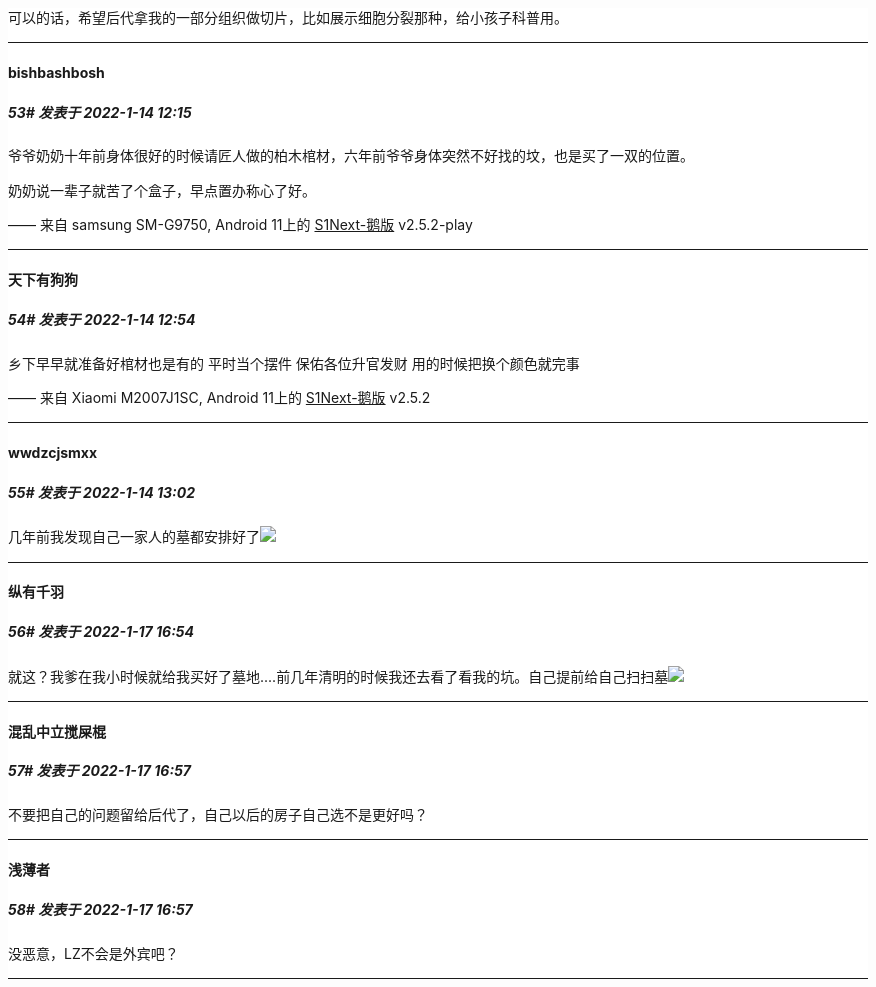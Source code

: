 可以的话，希望后代拿我的一部分组织做切片，比如展示细胞分裂那种，给小孩子科普用。

*****

####  bishbashbosh  
##### 53#       发表于 2022-1-14 12:15

爷爷奶奶十年前身体很好的时候请匠人做的柏木棺材，六年前爷爷身体突然不好找的坟，也是买了一双的位置。

奶奶说一辈子就苦了个盒子，早点置办称心了好。

—— 来自 samsung SM-G9750, Android 11上的 [S1Next-鹅版](https://github.com/ykrank/S1-Next/releases) v2.5.2-play

*****

####  天下有狗狗  
##### 54#       发表于 2022-1-14 12:54

乡下早早就准备好棺材也是有的
平时当个摆件 保佑各位升官发财
用的时候把换个颜色就完事

—— 来自 Xiaomi M2007J1SC, Android 11上的 [S1Next-鹅版](https://github.com/ykrank/S1-Next/releases) v2.5.2

*****

####  wwdzcjsmxx  
##### 55#       发表于 2022-1-14 13:02

几年前我发现自己一家人的墓都安排好了<img src="https://static.saraba1st.com/image/smiley/face2017/067.png" referrerpolicy="no-referrer">

*****

####  纵有千羽  
##### 56#       发表于 2022-1-17 16:54

就这？我爹在我小时候就给我买好了墓地....前几年清明的时候我还去看了看我的坑。自己提前给自己扫扫墓<img src="https://static.saraba1st.com/image/smiley/face2017/037.png" referrerpolicy="no-referrer">

*****

####  混乱中立搅屎棍  
##### 57#       发表于 2022-1-17 16:57

不要把自己的问题留给后代了，自己以后的房子自己选不是更好吗？

*****

####  浅薄者  
##### 58#       发表于 2022-1-17 16:57

没恶意，LZ不会是外宾吧？

*****
